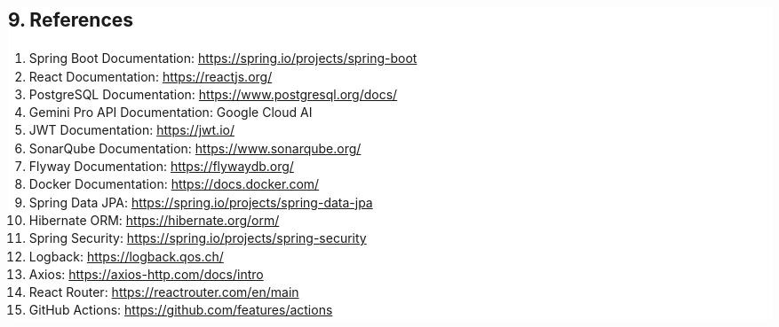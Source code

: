## **9. References**

1. Spring Boot Documentation: https://spring.io/projects/spring-boot
2. React Documentation: https://reactjs.org/
3. PostgreSQL Documentation: https://www.postgresql.org/docs/
4. Gemini Pro API Documentation: Google Cloud AI
5. JWT Documentation: https://jwt.io/
6. SonarQube Documentation: https://www.sonarqube.org/
7. Flyway Documentation: https://flywaydb.org/
8. Docker Documentation: https://docs.docker.com/
9. Spring Data JPA: https://spring.io/projects/spring-data-jpa
10. Hibernate ORM: https://hibernate.org/orm/
11. Spring Security: https://spring.io/projects/spring-security
12. Logback: https://logback.qos.ch/
13. Axios: https://axios-http.com/docs/intro
14. React Router: https://reactrouter.com/en/main
15. GitHub Actions: https://github.com/features/actions